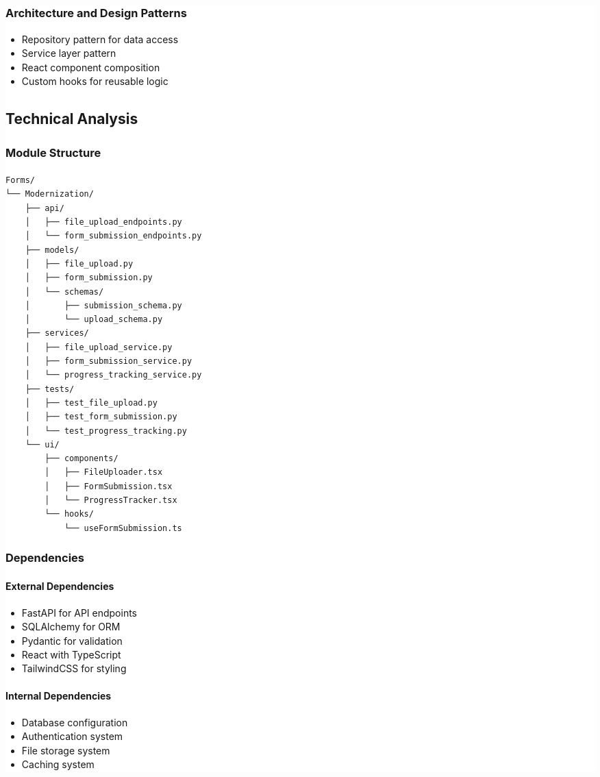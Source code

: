 ### Architecture and Design Patterns
- Repository pattern for data access
- Service layer pattern
- React component composition
- Custom hooks for reusable logic

## Technical Analysis

### Module Structure
```
Forms/
└── Modernization/
    ├── api/
    │   ├── file_upload_endpoints.py
    │   └── form_submission_endpoints.py
    ├── models/
    │   ├── file_upload.py
    │   ├── form_submission.py
    │   └── schemas/
    │       ├── submission_schema.py
    │       └── upload_schema.py
    ├── services/
    │   ├── file_upload_service.py
    │   ├── form_submission_service.py
    │   └── progress_tracking_service.py
    ├── tests/
    │   ├── test_file_upload.py
    │   ├── test_form_submission.py
    │   └── test_progress_tracking.py
    └── ui/
        ├── components/
        │   ├── FileUploader.tsx
        │   ├── FormSubmission.tsx
        │   └── ProgressTracker.tsx
        └── hooks/
            └── useFormSubmission.ts
```

### Dependencies
#### External Dependencies
- FastAPI for API endpoints
- SQLAlchemy for ORM
- Pydantic for validation
- React with TypeScript
- TailwindCSS for styling

#### Internal Dependencies
- Database configuration
- Authentication system
- File storage system
- Caching system
